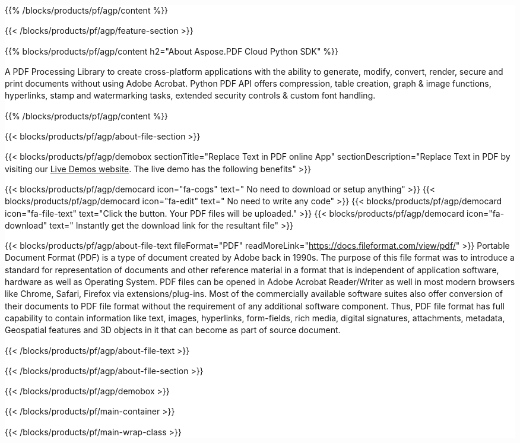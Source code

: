 {{% /blocks/products/pf/agp/content %}}

{{< /blocks/products/pf/agp/feature-section >}}



{{% blocks/products/pf/agp/content h2="About Aspose.PDF Cloud Python SDK" %}}

A PDF Processing Library to create cross-platform applications with the ability to generate, modify, convert, render, secure and print documents without using Adobe Acrobat. Python PDF API offers compression, table creation, graph & image functions, hyperlinks, stamp and watermarking tasks, extended security controls & custom font handling.

{{% /blocks/products/pf/agp/content %}}

{{< blocks/products/pf/agp/about-file-section >}}

{{< blocks/products/pf/agp/demobox sectionTitle="Replace Text in PDF online App" sectionDescription="Replace Text in PDF by visiting our [Live Demos website](https://products.aspose.app/pdf/redaction). The live demo has the following benefits" >}}

{{< blocks/products/pf/agp/democard icon="fa-cogs" text=" No need to download or setup anything" >}}
{{< blocks/products/pf/agp/democard icon="fa-edit" text=" No need to write any code" >}}
{{< blocks/products/pf/agp/democard icon="fa-file-text" text="Click the button. Your PDF files will be uploaded." >}}
{{< blocks/products/pf/agp/democard icon="fa-download" text=" Instantly get the download link for the resultant file" >}}

{{< blocks/products/pf/agp/about-file-text fileFormat="PDF" readMoreLink="https://docs.fileformat.com/view/pdf/" >}}
Portable Document Format (PDF) is a type of document created by Adobe back in 1990s. The purpose of this file format was to introduce a standard for representation of documents and other reference material in a format that is independent of application software, hardware as well as Operating System. PDF files can be opened in Adobe Acrobat Reader/Writer as well in most modern browsers like Chrome, Safari, Firefox via extensions/plug-ins. Most of the commercially available software suites also offer conversion of their documents to PDF file format without the requirement of any additional software component. Thus, PDF file format has full capability to contain information like text, images, hyperlinks, form-fields, rich media, digital signatures, attachments, metadata, Geospatial features and 3D objects in it that can become as part of source document.

{{< /blocks/products/pf/agp/about-file-text >}}

{{< /blocks/products/pf/agp/about-file-section >}}

{{< /blocks/products/pf/agp/demobox >}}



{{< /blocks/products/pf/main-container >}}

{{< /blocks/products/pf/main-wrap-class >}}